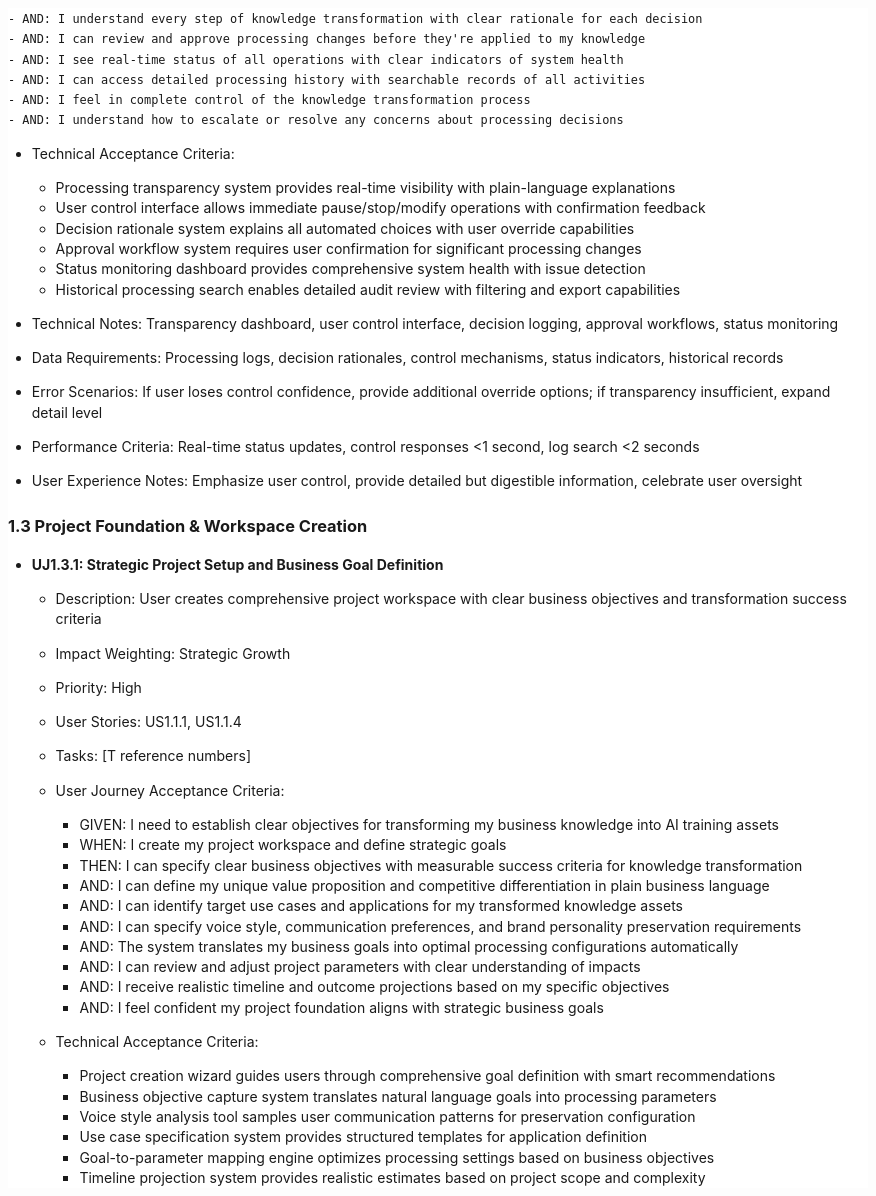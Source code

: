     - AND: I understand every step of knowledge transformation with clear rationale for each decision
    - AND: I can review and approve processing changes before they're applied to my knowledge
    - AND: I see real-time status of all operations with clear indicators of system health
    - AND: I can access detailed processing history with searchable records of all activities
    - AND: I feel in complete control of the knowledge transformation process
    - AND: I understand how to escalate or resolve any concerns about processing decisions

  * Technical Acceptance Criteria:
    - Processing transparency system provides real-time visibility with plain-language explanations
    - User control interface allows immediate pause/stop/modify operations with confirmation feedback
    - Decision rationale system explains all automated choices with user override capabilities
    - Approval workflow system requires user confirmation for significant processing changes
    - Status monitoring dashboard provides comprehensive system health with issue detection
    - Historical processing search enables detailed audit review with filtering and export capabilities

  * Technical Notes: Transparency dashboard, user control interface, decision logging, approval workflows, status monitoring
  * Data Requirements: Processing logs, decision rationales, control mechanisms, status indicators, historical records
  * Error Scenarios: If user loses control confidence, provide additional override options; if transparency insufficient, expand detail level
  * Performance Criteria: Real-time status updates, control responses <1 second, log search <2 seconds
  * User Experience Notes: Emphasize user control, provide detailed but digestible information, celebrate user oversight

### 1.3 Project Foundation & Workspace Creation

- **UJ1.3.1: Strategic Project Setup and Business Goal Definition**
  * Description: User creates comprehensive project workspace with clear business objectives and transformation success criteria
  * Impact Weighting: Strategic Growth
  * Priority: High
  * User Stories: US1.1.1, US1.1.4
  * Tasks: [T reference numbers]
  * User Journey Acceptance Criteria:
    - GIVEN: I need to establish clear objectives for transforming my business knowledge into AI training assets
    - WHEN: I create my project workspace and define strategic goals
    - THEN: I can specify clear business objectives with measurable success criteria for knowledge transformation
    - AND: I can define my unique value proposition and competitive differentiation in plain business language
    - AND: I can identify target use cases and applications for my transformed knowledge assets
    - AND: I can specify voice style, communication preferences, and brand personality preservation requirements
    - AND: The system translates my business goals into optimal processing configurations automatically
    - AND: I can review and adjust project parameters with clear understanding of impacts
    - AND: I receive realistic timeline and outcome projections based on my specific objectives
    - AND: I feel confident my project foundation aligns with strategic business goals

  * Technical Acceptance Criteria:
    - Project creation wizard guides users through comprehensive goal definition with smart recommendations
    - Business objective capture system translates natural language goals into processing parameters
    - Voice style analysis tool samples user communication patterns for preservation configuration
    - Use case specification system provides structured templates for application definition
    - Goal-to-parameter mapping engine optimizes processing settings based on business objectives
    - Timeline projection system provides realistic estimates based on project scope and complexity
